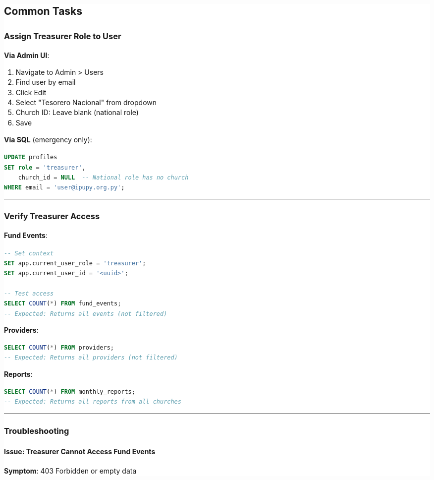 
## Common Tasks

### Assign Treasurer Role to User

**Via Admin UI**:
1. Navigate to Admin > Users
2. Find user by email
3. Click Edit
4. Select "Tesorero Nacional" from dropdown
5. Church ID: Leave blank (national role)
6. Save

**Via SQL** (emergency only):
```sql
UPDATE profiles
SET role = 'treasurer',
    church_id = NULL  -- National role has no church
WHERE email = 'user@ipupy.org.py';
```

---

### Verify Treasurer Access

**Fund Events**:
```sql
-- Set context
SET app.current_user_role = 'treasurer';
SET app.current_user_id = '<uuid>';

-- Test access
SELECT COUNT(*) FROM fund_events;
-- Expected: Returns all events (not filtered)
```

**Providers**:
```sql
SELECT COUNT(*) FROM providers;
-- Expected: Returns all providers (not filtered)
```

**Reports**:
```sql
SELECT COUNT(*) FROM monthly_reports;
-- Expected: Returns all reports from all churches
```

---

### Troubleshooting

#### Issue: Treasurer Cannot Access Fund Events

**Symptom**: 403 Forbidden or empty data
